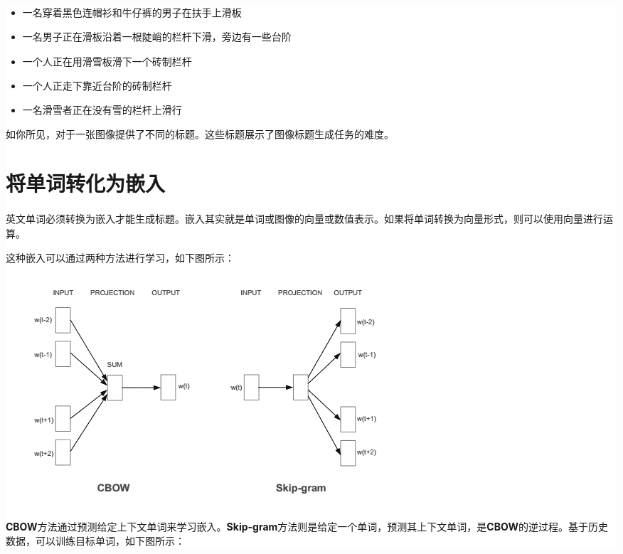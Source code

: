 +   一名穿着黑色连帽衫和牛仔裤的男子在扶手上滑板

+   一名男子正在滑板沿着一根陡峭的栏杆下滑，旁边有一些台阶

+   一个人正在用滑雪板滑下一个砖制栏杆

+   一个人正走下靠近台阶的砖制栏杆

+   一名滑雪者正在没有雪的栏杆上滑行

如你所见，对于一张图像提供了不同的标题。这些标题展示了图像标题生成任务的难度。

# 将单词转化为嵌入

英文单词必须转换为嵌入才能生成标题。嵌入其实就是单词或图像的向量或数值表示。如果将单词转换为向量形式，则可以使用向量进行运算。

这种嵌入可以通过两种方法进行学习，如下图所示：

![](img/6d11a280-a213-4e63-80a6-2ec7971c36b3.png)

**CBOW**方法通过预测给定上下文单词来学习嵌入。**Skip-gram**方法则是给定一个单词，预测其上下文单词，是**CBOW**的逆过程。基于历史数据，可以训练目标单词，如下图所示：
